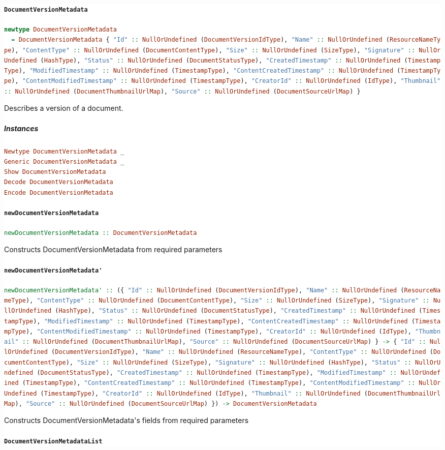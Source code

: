 #### `DocumentVersionMetadata`

``` purescript
newtype DocumentVersionMetadata
  = DocumentVersionMetadata { "Id" :: NullOrUndefined (DocumentVersionIdType), "Name" :: NullOrUndefined (ResourceNameType), "ContentType" :: NullOrUndefined (DocumentContentType), "Size" :: NullOrUndefined (SizeType), "Signature" :: NullOrUndefined (HashType), "Status" :: NullOrUndefined (DocumentStatusType), "CreatedTimestamp" :: NullOrUndefined (TimestampType), "ModifiedTimestamp" :: NullOrUndefined (TimestampType), "ContentCreatedTimestamp" :: NullOrUndefined (TimestampType), "ContentModifiedTimestamp" :: NullOrUndefined (TimestampType), "CreatorId" :: NullOrUndefined (IdType), "Thumbnail" :: NullOrUndefined (DocumentThumbnailUrlMap), "Source" :: NullOrUndefined (DocumentSourceUrlMap) }
```

<p>Describes a version of a document.</p>

##### Instances
``` purescript
Newtype DocumentVersionMetadata _
Generic DocumentVersionMetadata _
Show DocumentVersionMetadata
Decode DocumentVersionMetadata
Encode DocumentVersionMetadata
```

#### `newDocumentVersionMetadata`

``` purescript
newDocumentVersionMetadata :: DocumentVersionMetadata
```

Constructs DocumentVersionMetadata from required parameters

#### `newDocumentVersionMetadata'`

``` purescript
newDocumentVersionMetadata' :: ({ "Id" :: NullOrUndefined (DocumentVersionIdType), "Name" :: NullOrUndefined (ResourceNameType), "ContentType" :: NullOrUndefined (DocumentContentType), "Size" :: NullOrUndefined (SizeType), "Signature" :: NullOrUndefined (HashType), "Status" :: NullOrUndefined (DocumentStatusType), "CreatedTimestamp" :: NullOrUndefined (TimestampType), "ModifiedTimestamp" :: NullOrUndefined (TimestampType), "ContentCreatedTimestamp" :: NullOrUndefined (TimestampType), "ContentModifiedTimestamp" :: NullOrUndefined (TimestampType), "CreatorId" :: NullOrUndefined (IdType), "Thumbnail" :: NullOrUndefined (DocumentThumbnailUrlMap), "Source" :: NullOrUndefined (DocumentSourceUrlMap) } -> { "Id" :: NullOrUndefined (DocumentVersionIdType), "Name" :: NullOrUndefined (ResourceNameType), "ContentType" :: NullOrUndefined (DocumentContentType), "Size" :: NullOrUndefined (SizeType), "Signature" :: NullOrUndefined (HashType), "Status" :: NullOrUndefined (DocumentStatusType), "CreatedTimestamp" :: NullOrUndefined (TimestampType), "ModifiedTimestamp" :: NullOrUndefined (TimestampType), "ContentCreatedTimestamp" :: NullOrUndefined (TimestampType), "ContentModifiedTimestamp" :: NullOrUndefined (TimestampType), "CreatorId" :: NullOrUndefined (IdType), "Thumbnail" :: NullOrUndefined (DocumentThumbnailUrlMap), "Source" :: NullOrUndefined (DocumentSourceUrlMap) }) -> DocumentVersionMetadata
```

Constructs DocumentVersionMetadata's fields from required parameters

#### `DocumentVersionMetadataList`
